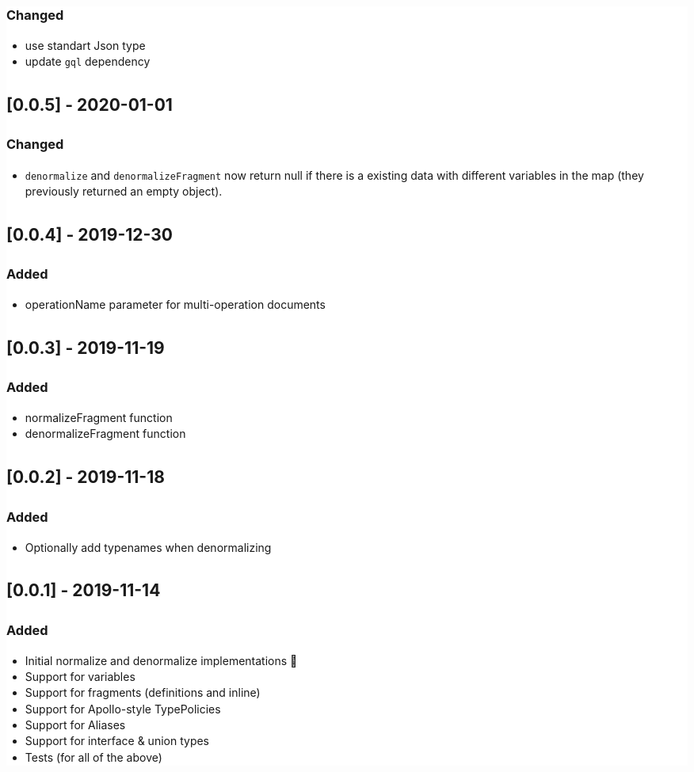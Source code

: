 ### Changed

- use standart Json type
- update `gql` dependency

## [0.0.5] - 2020-01-01

### Changed

- `denormalize` and `denormalizeFragment` now return null if there is a existing data with different variables in the map (they previously returned an empty object).

## [0.0.4] - 2019-12-30

### Added

- operationName parameter for multi-operation documents

## [0.0.3] - 2019-11-19

### Added

- normalizeFragment function
- denormalizeFragment function

## [0.0.2] - 2019-11-18

### Added

- Optionally add typenames when denormalizing

## [0.0.1] - 2019-11-14

### Added

- Initial normalize and denormalize implementations 🚀
- Support for variables
- Support for fragments (definitions and inline)
- Support for Apollo-style TypePolicies
- Support for Aliases
- Support for interface & union types
- Tests (for all of the above)
